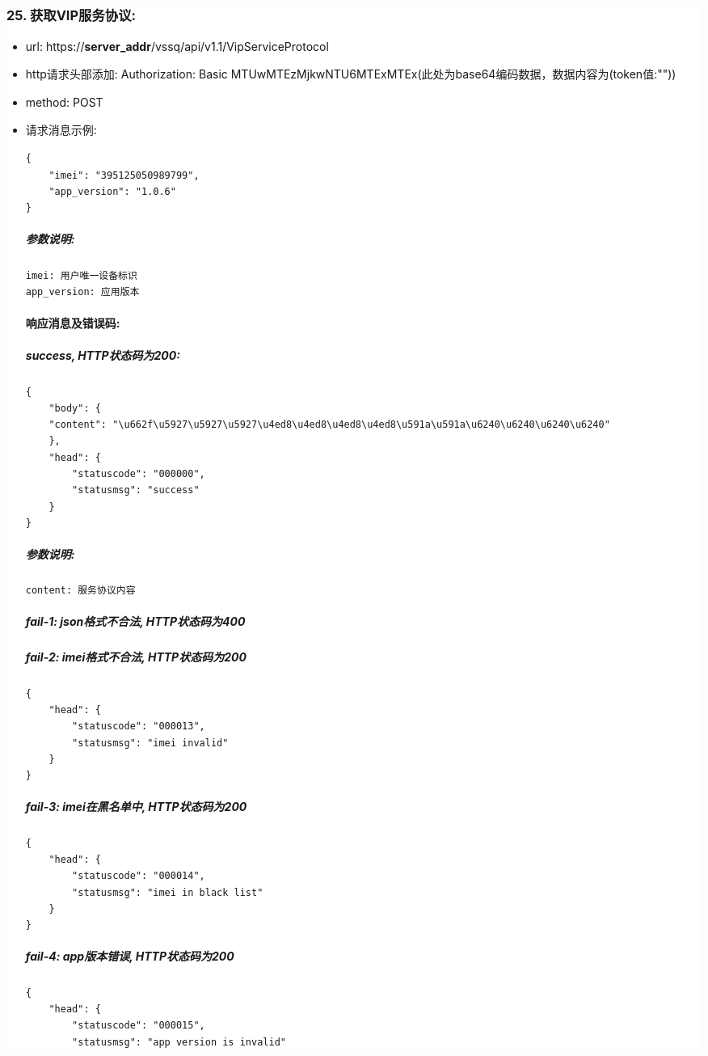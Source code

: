 	
### **25. 获取VIP服务协议:**

* url: https://**server_addr**/vssq/api/v1.1/VipServiceProtocol
* http请求头部添加: Authorization: Basic MTUwMTEzMjkwNTU6MTExMTEx(此处为base64编码数据，数据内容为(token值:""))

* method: POST
*  请求消息示例:

	```
	{
	    "imei": "395125050989799",
	    "app_version": "1.0.6"
	}
	```
	##### 参数说明:
	```
	imei: 用户唯一设备标识
	app_version: 应用版本
	```
	#### 响应消息及错误码:
	##### success, HTTP状态码为200:
	```
	{
	    "body": {
        "content": "\u662f\u5927\u5927\u5927\u4ed8\u4ed8\u4ed8\u4ed8\u591a\u591a\u6240\u6240\u6240\u6240"
        },
	    "head": {
	        "statuscode": "000000",
	        "statusmsg": "success"
	    }
	}
	```
	##### 参数说明:
	```
	content: 服务协议内容
	```

	##### fail-1: json格式不合法, HTTP状态码为400
	##### fail-2: imei格式不合法, HTTP状态码为200
	```
	{
	    "head": {
	        "statuscode": "000013",
	        "statusmsg": "imei invalid"
	    }
	}
	```
	##### fail-3: imei在黑名单中, HTTP状态码为200
	```
	{
	    "head": {
	        "statuscode": "000014",
	        "statusmsg": "imei in black list"
	    }
	}
	```
	##### fail-4: app版本错误, HTTP状态码为200
	```
	{
	    "head": {
	        "statuscode": "000015",
	        "statusmsg": "app version is invalid"